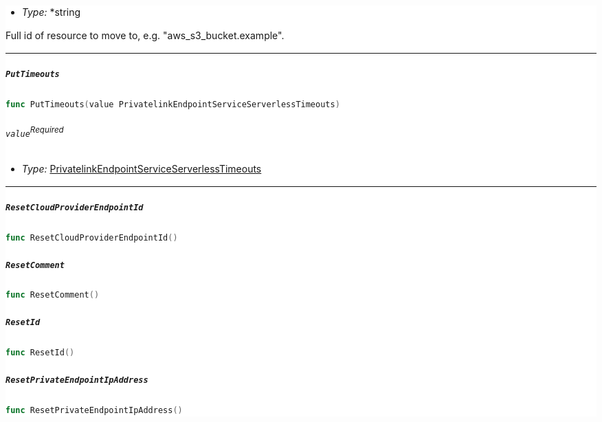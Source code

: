 - *Type:* *string

Full id of resource to move to, e.g. "aws_s3_bucket.example".

---

##### `PutTimeouts` <a name="PutTimeouts" id="@cdktf/provider-mongodbatlas.privatelinkEndpointServiceServerless.PrivatelinkEndpointServiceServerless.putTimeouts"></a>

```go
func PutTimeouts(value PrivatelinkEndpointServiceServerlessTimeouts)
```

###### `value`<sup>Required</sup> <a name="value" id="@cdktf/provider-mongodbatlas.privatelinkEndpointServiceServerless.PrivatelinkEndpointServiceServerless.putTimeouts.parameter.value"></a>

- *Type:* <a href="#@cdktf/provider-mongodbatlas.privatelinkEndpointServiceServerless.PrivatelinkEndpointServiceServerlessTimeouts">PrivatelinkEndpointServiceServerlessTimeouts</a>

---

##### `ResetCloudProviderEndpointId` <a name="ResetCloudProviderEndpointId" id="@cdktf/provider-mongodbatlas.privatelinkEndpointServiceServerless.PrivatelinkEndpointServiceServerless.resetCloudProviderEndpointId"></a>

```go
func ResetCloudProviderEndpointId()
```

##### `ResetComment` <a name="ResetComment" id="@cdktf/provider-mongodbatlas.privatelinkEndpointServiceServerless.PrivatelinkEndpointServiceServerless.resetComment"></a>

```go
func ResetComment()
```

##### `ResetId` <a name="ResetId" id="@cdktf/provider-mongodbatlas.privatelinkEndpointServiceServerless.PrivatelinkEndpointServiceServerless.resetId"></a>

```go
func ResetId()
```

##### `ResetPrivateEndpointIpAddress` <a name="ResetPrivateEndpointIpAddress" id="@cdktf/provider-mongodbatlas.privatelinkEndpointServiceServerless.PrivatelinkEndpointServiceServerless.resetPrivateEndpointIpAddress"></a>

```go
func ResetPrivateEndpointIpAddress()
```
